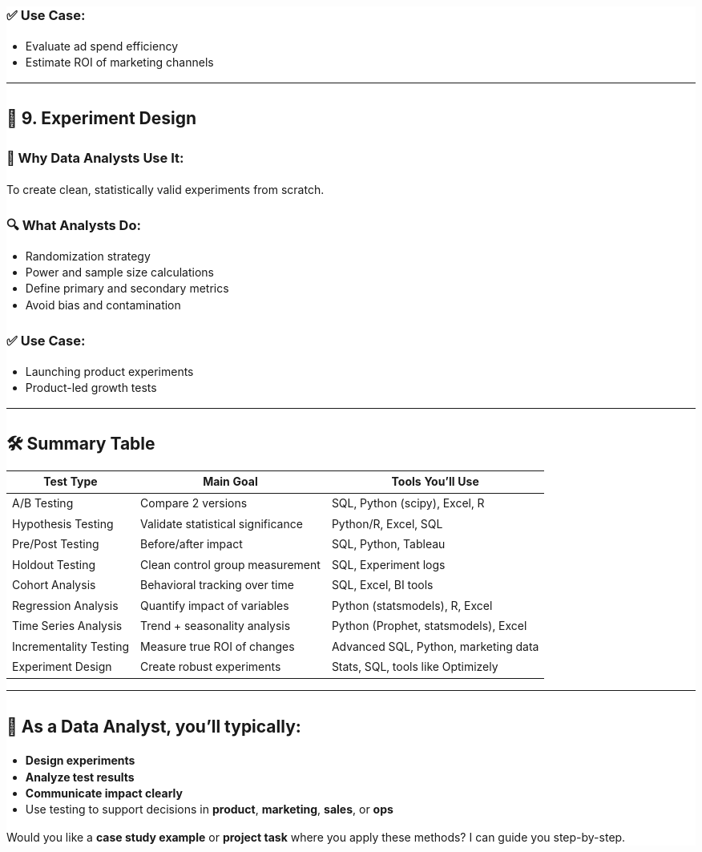 ### ✅ Use Case:

* Evaluate ad spend efficiency
* Estimate ROI of marketing channels

---

## 🧪 9. **Experiment Design**

### 📌 Why Data Analysts Use It:

To create clean, statistically valid experiments from scratch.

### 🔍 What Analysts Do:

* Randomization strategy
* Power and sample size calculations
* Define primary and secondary metrics
* Avoid bias and contamination

### ✅ Use Case:

* Launching product experiments
* Product-led growth tests

---

## 🛠️ Summary Table

| Test Type              | Main Goal                         | Tools You’ll Use                     |
| ---------------------- | --------------------------------- | ------------------------------------ |
| A/B Testing            | Compare 2 versions                | SQL, Python (scipy), Excel, R        |
| Hypothesis Testing     | Validate statistical significance | Python/R, Excel, SQL                 |
| Pre/Post Testing       | Before/after impact               | SQL, Python, Tableau                 |
| Holdout Testing        | Clean control group measurement   | SQL, Experiment logs                 |
| Cohort Analysis        | Behavioral tracking over time     | SQL, Excel, BI tools                 |
| Regression Analysis    | Quantify impact of variables      | Python (statsmodels), R, Excel       |
| Time Series Analysis   | Trend + seasonality analysis      | Python (Prophet, statsmodels), Excel |
| Incrementality Testing | Measure true ROI of changes       | Advanced SQL, Python, marketing data |
| Experiment Design      | Create robust experiments         | Stats, SQL, tools like Optimizely    |

---

## 🧠 As a Data Analyst, you’ll typically:

* **Design experiments**
* **Analyze test results**
* **Communicate impact clearly**
* Use testing to support decisions in **product**, **marketing**, **sales**, or **ops**

Would you like a **case study example** or **project task** where you apply these methods? I can guide you step-by-step.
